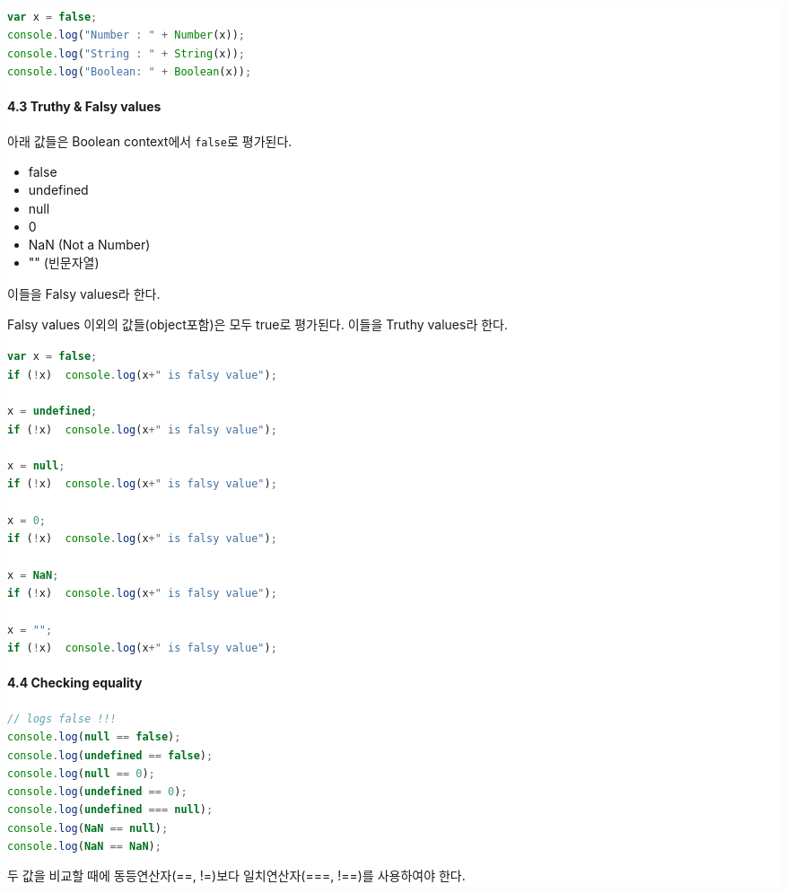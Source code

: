```js
var x = false;
console.log("Number : " + Number(x));
console.log("String : " + String(x));
console.log("Boolean: " + Boolean(x));
```

#### 4.3 Truthy & Falsy values

아래 값들은 Boolean context에서 `false`로 평가된다.

- false
- undefined
- null
- 0
- NaN (Not a Number)
- "" (빈문자열)

이들을 Falsy values라 한다.

Falsy values 이외의 값들(object포함)은 모두 true로 평가된다. 이들을 Truthy values라 한다.

```js
var x = false;
if (!x)  console.log(x+" is falsy value");

x = undefined;
if (!x)  console.log(x+" is falsy value");

x = null;
if (!x)  console.log(x+" is falsy value");

x = 0;
if (!x)  console.log(x+" is falsy value");

x = NaN;
if (!x)  console.log(x+" is falsy value");

x = "";
if (!x)  console.log(x+" is falsy value");
```

#### 4.4 Checking equality

```js
// logs false !!!
console.log(null == false);
console.log(undefined == false);
console.log(null == 0);
console.log(undefined == 0);
console.log(undefined === null);
console.log(NaN == null);
console.log(NaN == NaN);
```

두 값을 비교할 때에 동등연산자(==, !=)보다 일치연산자(===, !==)를 사용하여야 한다.
